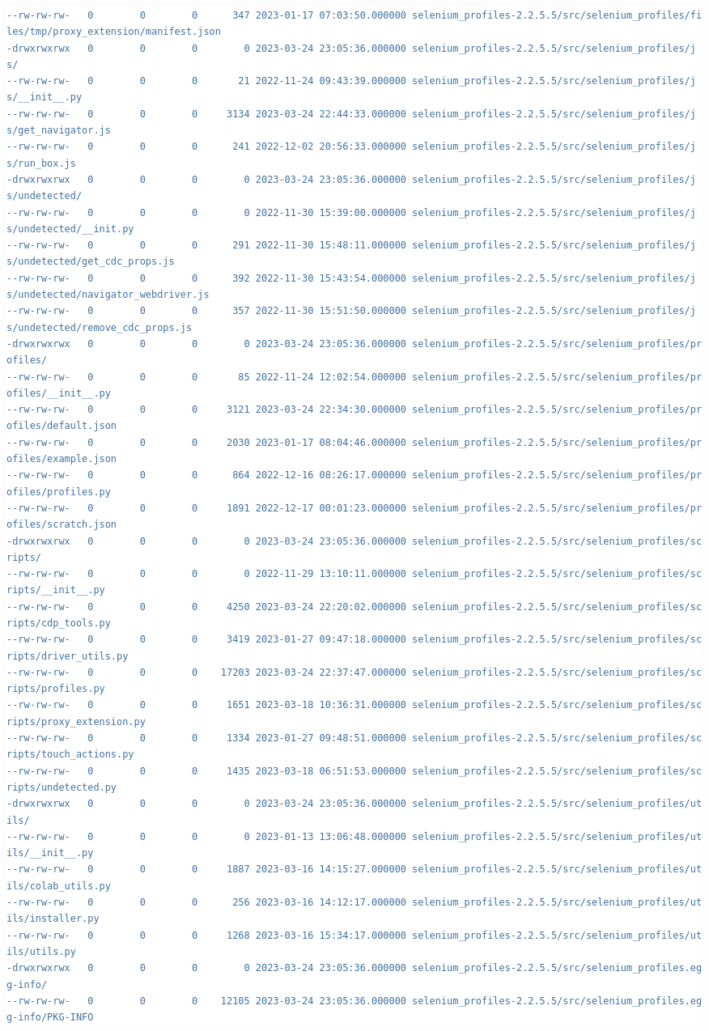 ```diff
--rw-rw-rw-   0        0        0      347 2023-01-17 07:03:50.000000 selenium_profiles-2.2.5.5/src/selenium_profiles/files/tmp/proxy_extension/manifest.json
-drwxrwxrwx   0        0        0        0 2023-03-24 23:05:36.000000 selenium_profiles-2.2.5.5/src/selenium_profiles/js/
--rw-rw-rw-   0        0        0       21 2022-11-24 09:43:39.000000 selenium_profiles-2.2.5.5/src/selenium_profiles/js/__init__.py
--rw-rw-rw-   0        0        0     3134 2023-03-24 22:44:33.000000 selenium_profiles-2.2.5.5/src/selenium_profiles/js/get_navigator.js
--rw-rw-rw-   0        0        0      241 2022-12-02 20:56:33.000000 selenium_profiles-2.2.5.5/src/selenium_profiles/js/run_box.js
-drwxrwxrwx   0        0        0        0 2023-03-24 23:05:36.000000 selenium_profiles-2.2.5.5/src/selenium_profiles/js/undetected/
--rw-rw-rw-   0        0        0        0 2022-11-30 15:39:00.000000 selenium_profiles-2.2.5.5/src/selenium_profiles/js/undetected/__init.py
--rw-rw-rw-   0        0        0      291 2022-11-30 15:48:11.000000 selenium_profiles-2.2.5.5/src/selenium_profiles/js/undetected/get_cdc_props.js
--rw-rw-rw-   0        0        0      392 2022-11-30 15:43:54.000000 selenium_profiles-2.2.5.5/src/selenium_profiles/js/undetected/navigator_webdriver.js
--rw-rw-rw-   0        0        0      357 2022-11-30 15:51:50.000000 selenium_profiles-2.2.5.5/src/selenium_profiles/js/undetected/remove_cdc_props.js
-drwxrwxrwx   0        0        0        0 2023-03-24 23:05:36.000000 selenium_profiles-2.2.5.5/src/selenium_profiles/profiles/
--rw-rw-rw-   0        0        0       85 2022-11-24 12:02:54.000000 selenium_profiles-2.2.5.5/src/selenium_profiles/profiles/__init__.py
--rw-rw-rw-   0        0        0     3121 2023-03-24 22:34:30.000000 selenium_profiles-2.2.5.5/src/selenium_profiles/profiles/default.json
--rw-rw-rw-   0        0        0     2030 2023-01-17 08:04:46.000000 selenium_profiles-2.2.5.5/src/selenium_profiles/profiles/example.json
--rw-rw-rw-   0        0        0      864 2022-12-16 08:26:17.000000 selenium_profiles-2.2.5.5/src/selenium_profiles/profiles/profiles.py
--rw-rw-rw-   0        0        0     1891 2022-12-17 00:01:23.000000 selenium_profiles-2.2.5.5/src/selenium_profiles/profiles/scratch.json
-drwxrwxrwx   0        0        0        0 2023-03-24 23:05:36.000000 selenium_profiles-2.2.5.5/src/selenium_profiles/scripts/
--rw-rw-rw-   0        0        0        0 2022-11-29 13:10:11.000000 selenium_profiles-2.2.5.5/src/selenium_profiles/scripts/__init__.py
--rw-rw-rw-   0        0        0     4250 2023-03-24 22:20:02.000000 selenium_profiles-2.2.5.5/src/selenium_profiles/scripts/cdp_tools.py
--rw-rw-rw-   0        0        0     3419 2023-01-27 09:47:18.000000 selenium_profiles-2.2.5.5/src/selenium_profiles/scripts/driver_utils.py
--rw-rw-rw-   0        0        0    17203 2023-03-24 22:37:47.000000 selenium_profiles-2.2.5.5/src/selenium_profiles/scripts/profiles.py
--rw-rw-rw-   0        0        0     1651 2023-03-18 10:36:31.000000 selenium_profiles-2.2.5.5/src/selenium_profiles/scripts/proxy_extension.py
--rw-rw-rw-   0        0        0     1334 2023-01-27 09:48:51.000000 selenium_profiles-2.2.5.5/src/selenium_profiles/scripts/touch_actions.py
--rw-rw-rw-   0        0        0     1435 2023-03-18 06:51:53.000000 selenium_profiles-2.2.5.5/src/selenium_profiles/scripts/undetected.py
-drwxrwxrwx   0        0        0        0 2023-03-24 23:05:36.000000 selenium_profiles-2.2.5.5/src/selenium_profiles/utils/
--rw-rw-rw-   0        0        0        0 2023-01-13 13:06:48.000000 selenium_profiles-2.2.5.5/src/selenium_profiles/utils/__init__.py
--rw-rw-rw-   0        0        0     1887 2023-03-16 14:15:27.000000 selenium_profiles-2.2.5.5/src/selenium_profiles/utils/colab_utils.py
--rw-rw-rw-   0        0        0      256 2023-03-16 14:12:17.000000 selenium_profiles-2.2.5.5/src/selenium_profiles/utils/installer.py
--rw-rw-rw-   0        0        0     1268 2023-03-16 15:34:17.000000 selenium_profiles-2.2.5.5/src/selenium_profiles/utils/utils.py
-drwxrwxrwx   0        0        0        0 2023-03-24 23:05:36.000000 selenium_profiles-2.2.5.5/src/selenium_profiles.egg-info/
--rw-rw-rw-   0        0        0    12105 2023-03-24 23:05:36.000000 selenium_profiles-2.2.5.5/src/selenium_profiles.egg-info/PKG-INFO
```